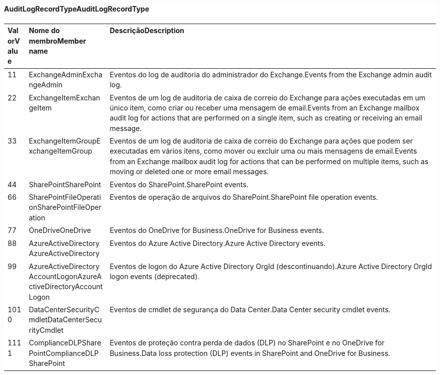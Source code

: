#### <a name="auditlogrecordtype"></a><span data-ttu-id="b6e8b-261">AuditLogRecordType</span><span class="sxs-lookup"><span data-stu-id="b6e8b-261">AuditLogRecordType</span></span>

|<span data-ttu-id="b6e8b-262">Valor</span><span class="sxs-lookup"><span data-stu-id="b6e8b-262">Value</span></span>|<span data-ttu-id="b6e8b-263">Nome do membro</span><span class="sxs-lookup"><span data-stu-id="b6e8b-263">Member name</span></span>|<span data-ttu-id="b6e8b-264">Descrição</span><span class="sxs-lookup"><span data-stu-id="b6e8b-264">Description</span></span>|
|:-----|:-----|:-----|
|<span data-ttu-id="b6e8b-265">1</span><span class="sxs-lookup"><span data-stu-id="b6e8b-265">1</span></span>|<span data-ttu-id="b6e8b-266">ExchangeAdmin</span><span class="sxs-lookup"><span data-stu-id="b6e8b-266">ExchangeAdmin</span></span>|<span data-ttu-id="b6e8b-267">Eventos do log de auditoria do administrador do Exchange.</span><span class="sxs-lookup"><span data-stu-id="b6e8b-267">Events from the Exchange admin audit log.</span></span>|
|<span data-ttu-id="b6e8b-268">2</span><span class="sxs-lookup"><span data-stu-id="b6e8b-268">2</span></span>|<span data-ttu-id="b6e8b-269">ExchangeItem</span><span class="sxs-lookup"><span data-stu-id="b6e8b-269">ExchangeItem</span></span>|<span data-ttu-id="b6e8b-270">Eventos de um log de auditoria de caixa de correio do Exchange para ações executadas em um único item, como criar ou receber uma mensagem de email.</span><span class="sxs-lookup"><span data-stu-id="b6e8b-270">Events from an Exchange mailbox audit log for actions that are performed on a single item, such as creating or receiving an email message.</span></span>|
|<span data-ttu-id="b6e8b-271">3</span><span class="sxs-lookup"><span data-stu-id="b6e8b-271">3</span></span>|<span data-ttu-id="b6e8b-272">ExchangeItemGroup</span><span class="sxs-lookup"><span data-stu-id="b6e8b-272">ExchangeItemGroup</span></span>|<span data-ttu-id="b6e8b-273">Eventos de um log de auditoria de caixa de correio do Exchange para ações que podem ser executadas em vários itens, como mover ou excluir uma ou mais mensagens de email.</span><span class="sxs-lookup"><span data-stu-id="b6e8b-273">Events from an Exchange mailbox audit log for actions that can be performed on multiple items, such as moving or deleted one or more email messages.</span></span>|
|<span data-ttu-id="b6e8b-274">4</span><span class="sxs-lookup"><span data-stu-id="b6e8b-274">4</span></span>|<span data-ttu-id="b6e8b-275">SharePoint</span><span class="sxs-lookup"><span data-stu-id="b6e8b-275">SharePoint</span></span>|<span data-ttu-id="b6e8b-276">Eventos do SharePoint.</span><span class="sxs-lookup"><span data-stu-id="b6e8b-276">SharePoint events.</span></span>|
|<span data-ttu-id="b6e8b-277">6</span><span class="sxs-lookup"><span data-stu-id="b6e8b-277">6</span></span>|<span data-ttu-id="b6e8b-278">SharePointFileOperation</span><span class="sxs-lookup"><span data-stu-id="b6e8b-278">SharePointFileOperation</span></span>|<span data-ttu-id="b6e8b-279">Eventos de operação de arquivos do SharePoint.</span><span class="sxs-lookup"><span data-stu-id="b6e8b-279">SharePoint file operation events.</span></span>|
|<span data-ttu-id="b6e8b-280">7</span><span class="sxs-lookup"><span data-stu-id="b6e8b-280">7</span></span>|<span data-ttu-id="b6e8b-281">OneDrive</span><span class="sxs-lookup"><span data-stu-id="b6e8b-281">OneDrive</span></span>|<span data-ttu-id="b6e8b-282">Eventos do OneDrive for Business.</span><span class="sxs-lookup"><span data-stu-id="b6e8b-282">OneDrive for Business events.</span></span>|
|<span data-ttu-id="b6e8b-283">8</span><span class="sxs-lookup"><span data-stu-id="b6e8b-283">8</span></span>|<span data-ttu-id="b6e8b-284">AzureActiveDirectory</span><span class="sxs-lookup"><span data-stu-id="b6e8b-284">AzureActiveDirectory</span></span>|<span data-ttu-id="b6e8b-285">Eventos do Azure Active Directory.</span><span class="sxs-lookup"><span data-stu-id="b6e8b-285">Azure Active Directory events.</span></span>|
|<span data-ttu-id="b6e8b-286">9</span><span class="sxs-lookup"><span data-stu-id="b6e8b-286">9</span></span>|<span data-ttu-id="b6e8b-287">AzureActiveDirectoryAccountLogon</span><span class="sxs-lookup"><span data-stu-id="b6e8b-287">AzureActiveDirectoryAccountLogon</span></span>|<span data-ttu-id="b6e8b-288">Eventos de logon do Azure Active Directory OrgId (descontinuando).</span><span class="sxs-lookup"><span data-stu-id="b6e8b-288">Azure Active Directory OrgId logon events (deprecated).</span></span>|
|<span data-ttu-id="b6e8b-289">10</span><span class="sxs-lookup"><span data-stu-id="b6e8b-289">10</span></span>|<span data-ttu-id="b6e8b-290">DataCenterSecurityCmdlet</span><span class="sxs-lookup"><span data-stu-id="b6e8b-290">DataCenterSecurityCmdlet</span></span>|<span data-ttu-id="b6e8b-291">Eventos de cmdlet de segurança do Data Center.</span><span class="sxs-lookup"><span data-stu-id="b6e8b-291">Data Center security cmdlet events.</span></span>|
|<span data-ttu-id="b6e8b-292">11</span><span class="sxs-lookup"><span data-stu-id="b6e8b-292">11</span></span>|<span data-ttu-id="b6e8b-293">ComplianceDLPSharePoint</span><span class="sxs-lookup"><span data-stu-id="b6e8b-293">ComplianceDLPSharePoint</span></span>|<span data-ttu-id="b6e8b-294">Eventos de proteção contra perda de dados (DLP) no SharePoint e no OneDrive for Business.</span><span class="sxs-lookup"><span data-stu-id="b6e8b-294">Data loss protection (DLP) events in SharePoint and OneDrive for Business.</span></span>|